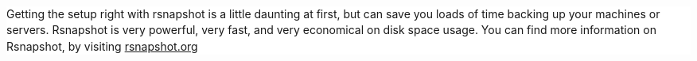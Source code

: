 Getting the setup right with rsnapshot is a little daunting at first, but can save you loads of time backing up your machines or servers. Rsnapshot is very powerful, very fast, and very economical on disk space usage. You can find more information on Rsnapshot, by visiting [rsnapshot.org](https://rsnapshot.org/download.html)
